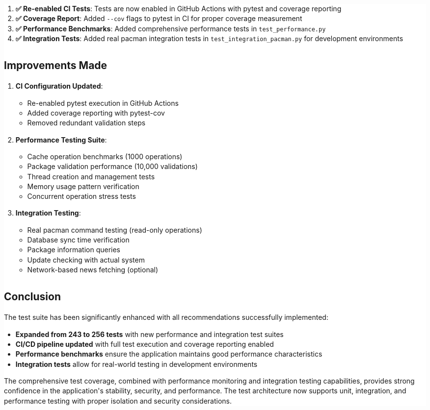 1. **✅ Re-enabled CI Tests**: Tests are now enabled in GitHub Actions with pytest and coverage reporting
2. **✅ Coverage Report**: Added `--cov` flags to pytest in CI for proper coverage measurement
3. **✅ Performance Benchmarks**: Added comprehensive performance tests in `test_performance.py`
4. **✅ Integration Tests**: Added real pacman integration tests in `test_integration_pacman.py` for development environments

## Improvements Made

1. **CI Configuration Updated**:
   - Re-enabled pytest execution in GitHub Actions
   - Added coverage reporting with pytest-cov
   - Removed redundant validation steps

2. **Performance Testing Suite**:
   - Cache operation benchmarks (1000 operations)
   - Package validation performance (10,000 validations)
   - Thread creation and management tests
   - Memory usage pattern verification
   - Concurrent operation stress tests

3. **Integration Testing**:
   - Real pacman command testing (read-only operations)
   - Database sync time verification
   - Package information queries
   - Update checking with actual system
   - Network-based news fetching (optional)

## Conclusion

The test suite has been significantly enhanced with all recommendations successfully implemented:

- **Expanded from 243 to 256 tests** with new performance and integration test suites
- **CI/CD pipeline updated** with full test execution and coverage reporting enabled
- **Performance benchmarks** ensure the application maintains good performance characteristics
- **Integration tests** allow for real-world testing in development environments

The comprehensive test coverage, combined with performance monitoring and integration testing capabilities, provides strong confidence in the application's stability, security, and performance. The test architecture now supports unit, integration, and performance testing with proper isolation and security considerations. 